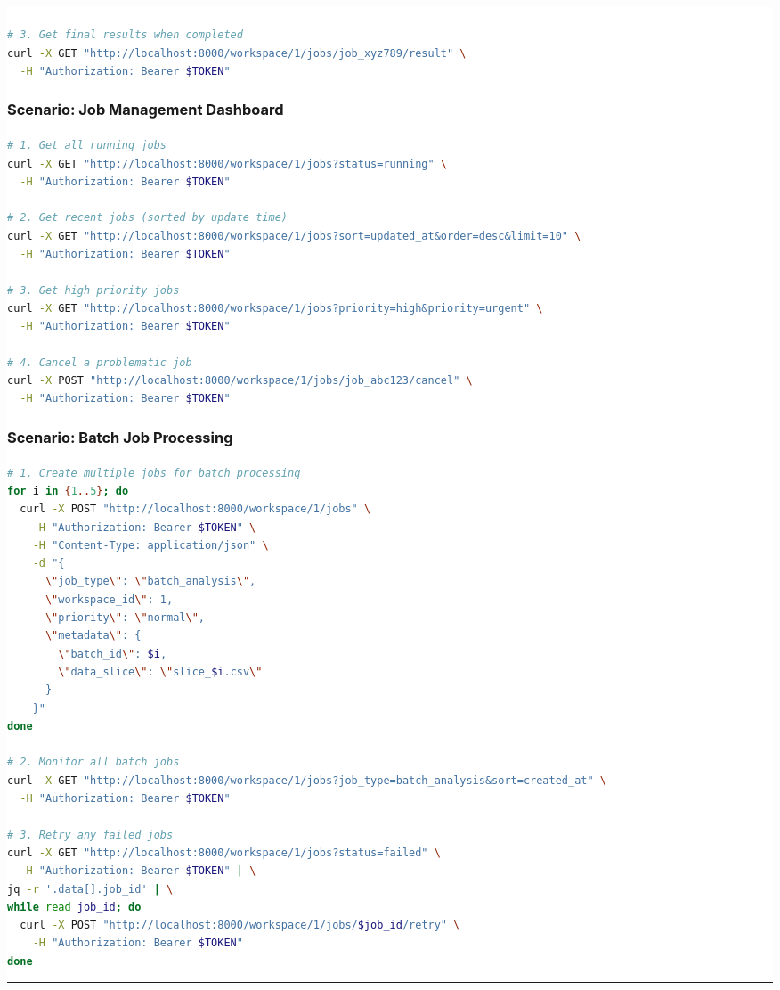 ```bash

# 3. Get final results when completed
curl -X GET "http://localhost:8000/workspace/1/jobs/job_xyz789/result" \
  -H "Authorization: Bearer $TOKEN"
```

### **Scenario: Job Management Dashboard**

```bash
# 1. Get all running jobs
curl -X GET "http://localhost:8000/workspace/1/jobs?status=running" \
  -H "Authorization: Bearer $TOKEN"

# 2. Get recent jobs (sorted by update time)
curl -X GET "http://localhost:8000/workspace/1/jobs?sort=updated_at&order=desc&limit=10" \
  -H "Authorization: Bearer $TOKEN"

# 3. Get high priority jobs
curl -X GET "http://localhost:8000/workspace/1/jobs?priority=high&priority=urgent" \
  -H "Authorization: Bearer $TOKEN"

# 4. Cancel a problematic job
curl -X POST "http://localhost:8000/workspace/1/jobs/job_abc123/cancel" \
  -H "Authorization: Bearer $TOKEN"
```

### **Scenario: Batch Job Processing**

```bash
# 1. Create multiple jobs for batch processing
for i in {1..5}; do
  curl -X POST "http://localhost:8000/workspace/1/jobs" \
    -H "Authorization: Bearer $TOKEN" \
    -H "Content-Type: application/json" \
    -d "{
      \"job_type\": \"batch_analysis\",
      \"workspace_id\": 1,
      \"priority\": \"normal\",
      \"metadata\": {
        \"batch_id\": $i,
        \"data_slice\": \"slice_$i.csv\"
      }
    }"
done

# 2. Monitor all batch jobs
curl -X GET "http://localhost:8000/workspace/1/jobs?job_type=batch_analysis&sort=created_at" \
  -H "Authorization: Bearer $TOKEN"

# 3. Retry any failed jobs
curl -X GET "http://localhost:8000/workspace/1/jobs?status=failed" \
  -H "Authorization: Bearer $TOKEN" | \
jq -r '.data[].job_id' | \
while read job_id; do
  curl -X POST "http://localhost:8000/workspace/1/jobs/$job_id/retry" \
    -H "Authorization: Bearer $TOKEN"
done
```

---